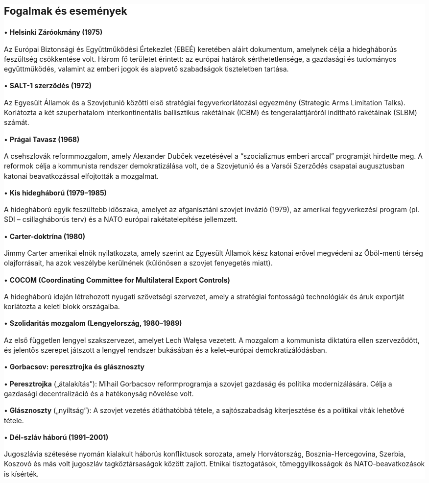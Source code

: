 ## Fogalmak és események

• **Helsinki Záróokmány (1975)**

Az Európai Biztonsági és Együttműködési Értekezlet (EBEÉ) keretében aláírt dokumentum, amelynek célja a hidegháborús feszültség csökkentése volt. Három fő területet érintett: az európai határok sérthetetlensége, a gazdasági és tudományos együttműködés, valamint az emberi jogok és alapvető szabadságok tiszteletben tartása.

• **SALT-1 szerződés (1972)**

Az Egyesült Államok és a Szovjetunió közötti első stratégiai fegyverkorlátozási egyezmény (Strategic Arms Limitation Talks). Korlátozta a két szuperhatalom interkontinentális ballisztikus rakétáinak (ICBM) és tengeralattjáróról indítható rakétáinak (SLBM) számát.

• **Prágai Tavasz (1968)**

A csehszlovák reformmozgalom, amely Alexander Dubček vezetésével a “szocializmus emberi arccal” programját hirdette meg. A reformok célja a kommunista rendszer demokratizálása volt, de a Szovjetunió és a Varsói Szerződés csapatai augusztusban katonai beavatkozással elfojtották a mozgalmat.

• **Kis hidegháború (1979–1985)**

A hidegháború egyik feszültebb időszaka, amelyet az afganisztáni szovjet invázió (1979), az amerikai fegyverkezési program (pl. SDI – csillagháborús terv) és a NATO európai rakétatelepítése jellemzett.

• **Carter-doktrína (1980)**

Jimmy Carter amerikai elnök nyilatkozata, amely szerint az Egyesült Államok kész katonai erővel megvédeni az Öböl-menti térség olajforrásait, ha azok veszélybe kerülnének (különösen a szovjet fenyegetés miatt).

• **COCOM (Coordinating Committee for Multilateral Export Controls)**

A hidegháború idején létrehozott nyugati szövetségi szervezet, amely a stratégiai fontosságú technológiák és áruk exportját korlátozta a keleti blokk országaiba.

• **Szolidaritás mozgalom (Lengyelország, 1980–1989)**

Az első független lengyel szakszervezet, amelyet Lech Wałęsa vezetett. A mozgalom a kommunista diktatúra ellen szerveződött, és jelentős szerepet játszott a lengyel rendszer bukásában és a kelet-európai demokratizálódásban.

• **Gorbacsov: peresztrojka és glásznoszty**

• **Peresztrojka** („átalakítás”): Mihail Gorbacsov reformprogramja a szovjet gazdaság és politika modernizálására. Célja a gazdasági decentralizáció és a hatékonyság növelése volt.

• **Glásznoszty** („nyíltság”): A szovjet vezetés átláthatóbbá tétele, a sajtószabadság kiterjesztése és a politikai viták lehetővé tétele.

• **Dél-szláv háború (1991–2001)**

Jugoszlávia szétesése nyomán kialakult háborús konfliktusok sorozata, amely Horvátország, Bosznia-Hercegovina, Szerbia, Koszovó és más volt jugoszláv tagköztársaságok között zajlott. Etnikai tisztogatások, tömeggyilkosságok és NATO-beavatkozások is kísérték.

  